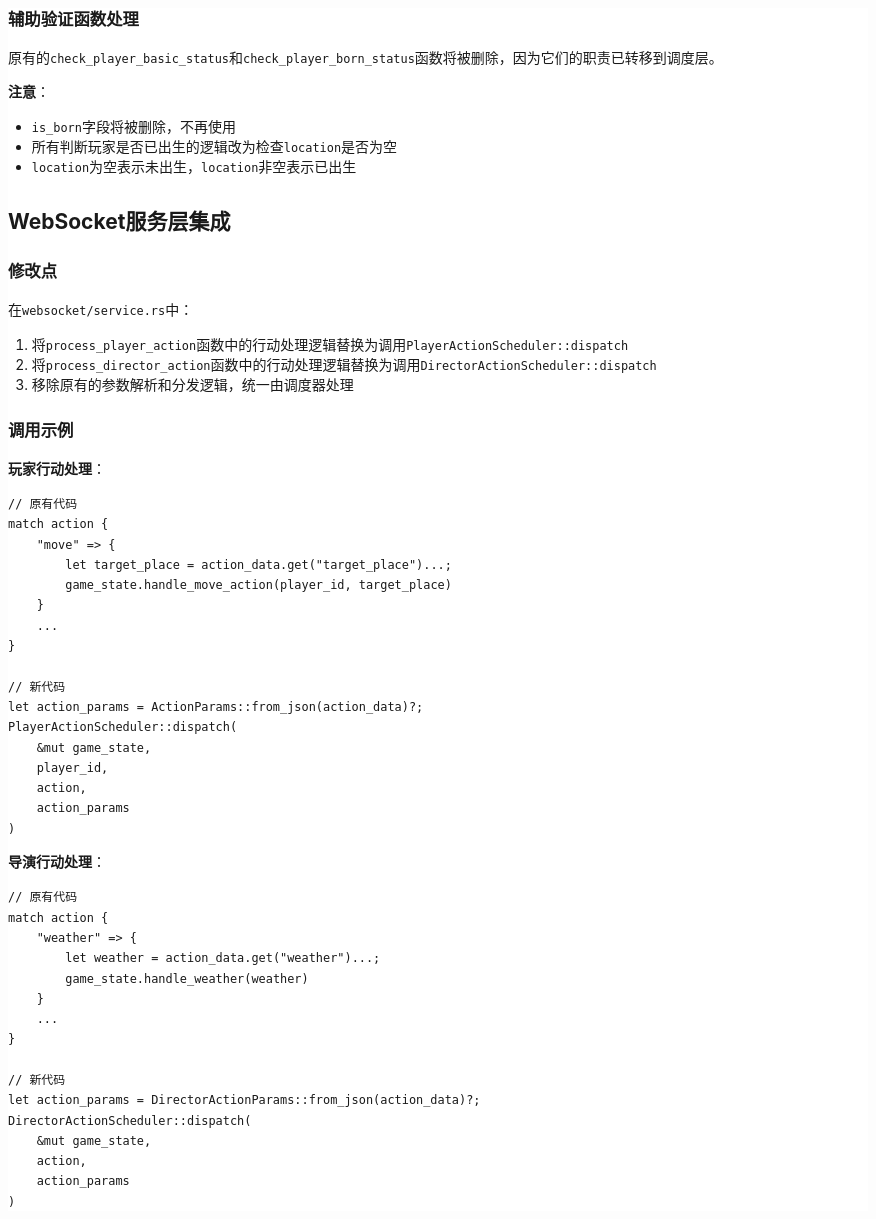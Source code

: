 ### 辅助验证函数处理

原有的`check_player_basic_status`和`check_player_born_status`函数将被删除，因为它们的职责已转移到调度层。

**注意**：
- `is_born`字段将被删除，不再使用
- 所有判断玩家是否已出生的逻辑改为检查`location`是否为空
- `location`为空表示未出生，`location`非空表示已出生

## WebSocket服务层集成

### 修改点

在`websocket/service.rs`中：

1. 将`process_player_action`函数中的行动处理逻辑替换为调用`PlayerActionScheduler::dispatch`
2. 将`process_director_action`函数中的行动处理逻辑替换为调用`DirectorActionScheduler::dispatch`
3. 移除原有的参数解析和分发逻辑，统一由调度器处理

### 调用示例

**玩家行动处理**：

```
// 原有代码
match action {
    "move" => {
        let target_place = action_data.get("target_place")...;
        game_state.handle_move_action(player_id, target_place)
    }
    ...
}

// 新代码
let action_params = ActionParams::from_json(action_data)?;
PlayerActionScheduler::dispatch(
    &mut game_state,
    player_id,
    action,
    action_params
)
```

**导演行动处理**：

```
// 原有代码
match action {
    "weather" => {
        let weather = action_data.get("weather")...;
        game_state.handle_weather(weather)
    }
    ...
}

// 新代码
let action_params = DirectorActionParams::from_json(action_data)?;
DirectorActionScheduler::dispatch(
    &mut game_state,
    action,
    action_params
)
```
